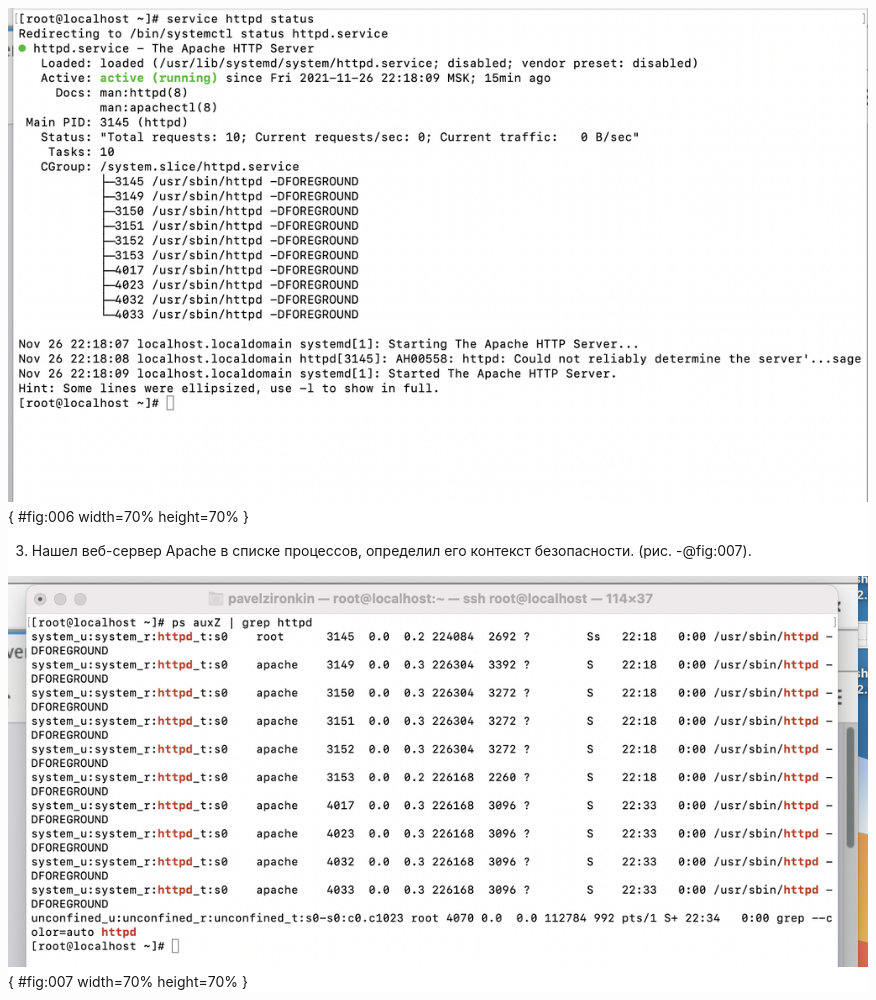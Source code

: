 ![Проверка](image/06.png){ #fig:006 width=70% height=70% }

3. Нашел веб-сервер Apache в списке процессов, определил его контекст безопасности. (рис. -@fig:007). 

![веб-сервер Apache](image/07.png){ #fig:007 width=70% height=70% }
